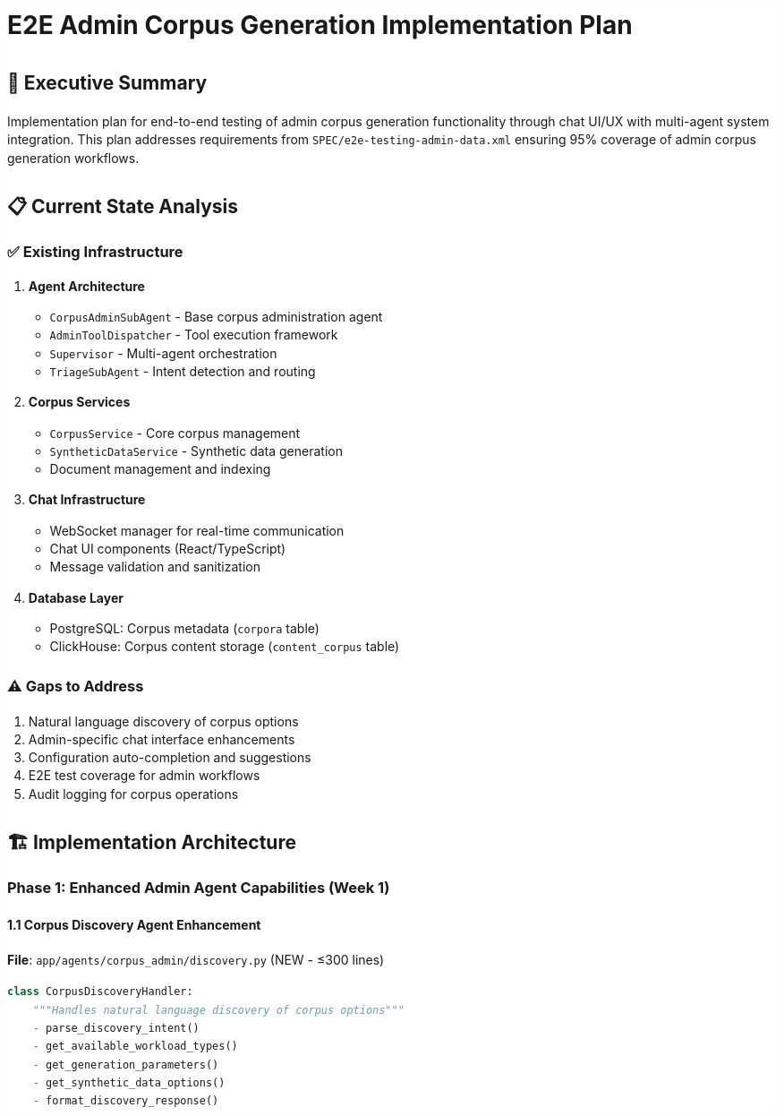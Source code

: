 # E2E Admin Corpus Generation Implementation Plan

## 🎯 Executive Summary
Implementation plan for end-to-end testing of admin corpus generation functionality through chat UI/UX with multi-agent system integration. This plan addresses requirements from `SPEC/e2e-testing-admin-data.xml` ensuring 95% coverage of admin corpus generation workflows.

## 📋 Current State Analysis

### ✅ Existing Infrastructure
1. **Agent Architecture**
   - `CorpusAdminSubAgent` - Base corpus administration agent
   - `AdminToolDispatcher` - Tool execution framework
   - `Supervisor` - Multi-agent orchestration
   - `TriageSubAgent` - Intent detection and routing

2. **Corpus Services**
   - `CorpusService` - Core corpus management
   - `SyntheticDataService` - Synthetic data generation
   - Document management and indexing

3. **Chat Infrastructure**
   - WebSocket manager for real-time communication
   - Chat UI components (React/TypeScript)
   - Message validation and sanitization

4. **Database Layer**
   - PostgreSQL: Corpus metadata (`corpora` table)
   - ClickHouse: Corpus content storage (`content_corpus` table)

### ⚠️ Gaps to Address
1. Natural language discovery of corpus options
2. Admin-specific chat interface enhancements
3. Configuration auto-completion and suggestions
4. E2E test coverage for admin workflows
5. Audit logging for corpus operations

## 🏗️ Implementation Architecture

### Phase 1: Enhanced Admin Agent Capabilities (Week 1)

#### 1.1 Corpus Discovery Agent Enhancement
**File**: `app/agents/corpus_admin/discovery.py` (NEW - ≤300 lines)
```python
class CorpusDiscoveryHandler:
    """Handles natural language discovery of corpus options"""
    - parse_discovery_intent()
    - get_available_workload_types()
    - get_generation_parameters()
    - get_synthetic_data_options()
    - format_discovery_response()
```
